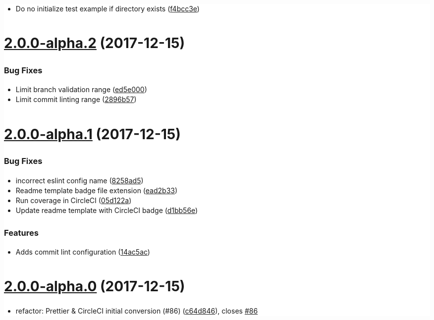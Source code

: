 * Do no initialize test example if directory exists ([f4bcc3e](https://github.com/webpack-contrib/webpack-defaults/commit/f4bcc3e))



<a name="2.0.0-alpha.2"></a>
# [2.0.0-alpha.2](https://github.com/webpack-contrib/webpack-defaults/compare/v2.0.0-alpha.1...v2.0.0-alpha.2) (2017-12-15)


### Bug Fixes

* Limit branch validation range ([ed5e000](https://github.com/webpack-contrib/webpack-defaults/commit/ed5e000))
* Limit commit linting range ([2896b57](https://github.com/webpack-contrib/webpack-defaults/commit/2896b57))



<a name="2.0.0-alpha.1"></a>
# [2.0.0-alpha.1](https://github.com/webpack-contrib/webpack-defaults/compare/v2.0.0-alpha.0...v2.0.0-alpha.1) (2017-12-15)


### Bug Fixes

* incorrect eslint config name ([8258ad5](https://github.com/webpack-contrib/webpack-defaults/commit/8258ad5))
* Readme template badge file extension ([ead2b33](https://github.com/webpack-contrib/webpack-defaults/commit/ead2b33))
* Run coverage in CircleCI ([05d122a](https://github.com/webpack-contrib/webpack-defaults/commit/05d122a))
* Update readme template with CircleCI badge ([d1bb56e](https://github.com/webpack-contrib/webpack-defaults/commit/d1bb56e))


### Features

* Adds commit lint configuration ([14ac5ac](https://github.com/webpack-contrib/webpack-defaults/commit/14ac5ac))



<a name="2.0.0-alpha.0"></a>
# [2.0.0-alpha.0](https://github.com/webpack-contrib/webpack-defaults/compare/v1.6.0...v2.0.0-alpha.0) (2017-12-15)


*  refactor: Prettier & CircleCI initial conversion (#86) ([c64d846](https://github.com/webpack-contrib/webpack-defaults/commit/c64d846)), closes [#86](https://github.com/webpack-contrib/webpack-defaults/issues/86)

